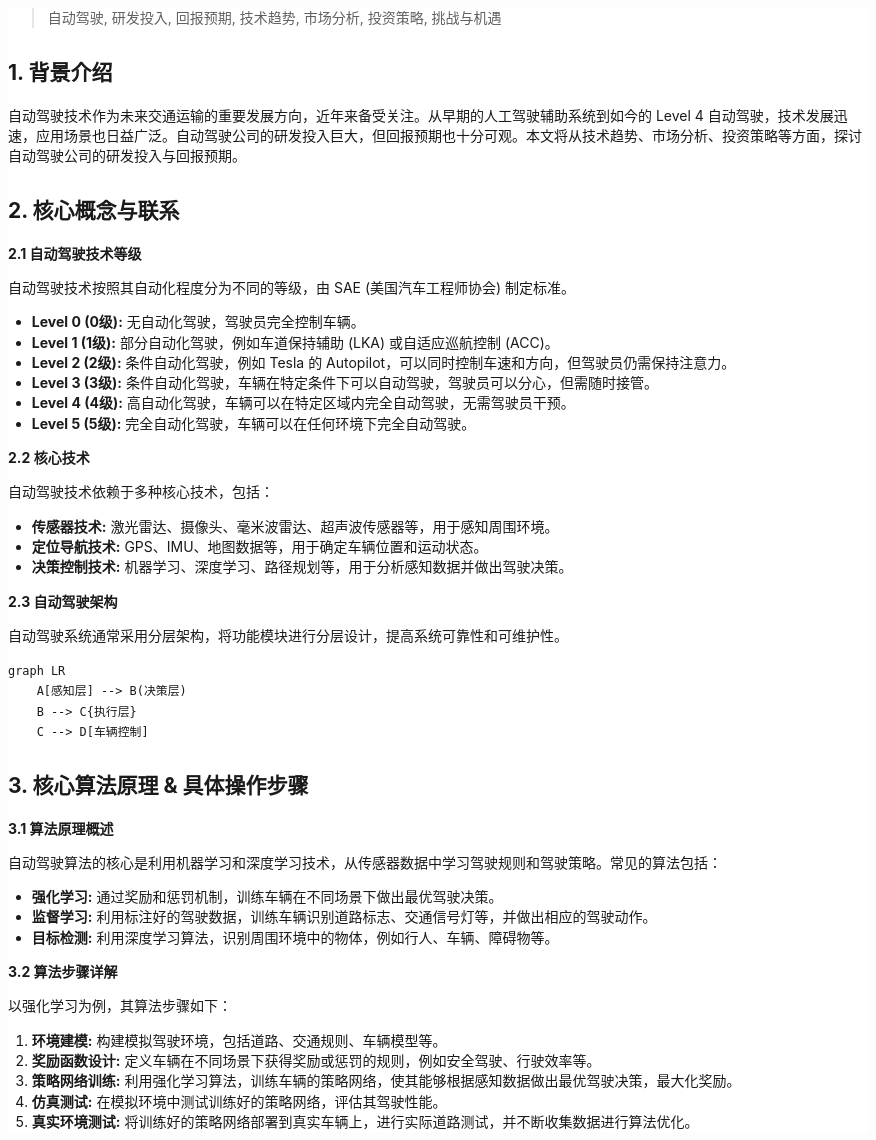 > 自动驾驶, 研发投入, 回报预期, 技术趋势, 市场分析, 投资策略, 挑战与机遇

## 1. 背景介绍

自动驾驶技术作为未来交通运输的重要发展方向，近年来备受关注。从早期的人工驾驶辅助系统到如今的 Level 4 自动驾驶，技术发展迅速，应用场景也日益广泛。自动驾驶公司的研发投入巨大，但回报预期也十分可观。本文将从技术趋势、市场分析、投资策略等方面，探讨自动驾驶公司的研发投入与回报预期。

## 2. 核心概念与联系

**2.1 自动驾驶技术等级**

自动驾驶技术按照其自动化程度分为不同的等级，由 SAE (美国汽车工程师协会) 制定标准。

* **Level 0 (0级):** 无自动化驾驶，驾驶员完全控制车辆。
* **Level 1 (1级):**  部分自动化驾驶，例如车道保持辅助 (LKA) 或自适应巡航控制 (ACC)。
* **Level 2 (2级):**  条件自动化驾驶，例如 Tesla 的 Autopilot，可以同时控制车速和方向，但驾驶员仍需保持注意力。
* **Level 3 (3级):**  条件自动化驾驶，车辆在特定条件下可以自动驾驶，驾驶员可以分心，但需随时接管。
* **Level 4 (4级):**  高自动化驾驶，车辆可以在特定区域内完全自动驾驶，无需驾驶员干预。
* **Level 5 (5级):**  完全自动化驾驶，车辆可以在任何环境下完全自动驾驶。

**2.2 核心技术**

自动驾驶技术依赖于多种核心技术，包括：

* **传感器技术:**  激光雷达、摄像头、毫米波雷达、超声波传感器等，用于感知周围环境。
* **定位导航技术:**  GPS、IMU、地图数据等，用于确定车辆位置和运动状态。
* **决策控制技术:**  机器学习、深度学习、路径规划等，用于分析感知数据并做出驾驶决策。

**2.3  自动驾驶架构**

自动驾驶系统通常采用分层架构，将功能模块进行分层设计，提高系统可靠性和可维护性。

```mermaid
graph LR
    A[感知层] --> B(决策层)
    B --> C{执行层}
    C --> D[车辆控制]
```

## 3. 核心算法原理 & 具体操作步骤

**3.1 算法原理概述**

自动驾驶算法的核心是利用机器学习和深度学习技术，从传感器数据中学习驾驶规则和驾驶策略。常见的算法包括：

* **强化学习:**  通过奖励和惩罚机制，训练车辆在不同场景下做出最优驾驶决策。
* **监督学习:**  利用标注好的驾驶数据，训练车辆识别道路标志、交通信号灯等，并做出相应的驾驶动作。
* **目标检测:**  利用深度学习算法，识别周围环境中的物体，例如行人、车辆、障碍物等。

**3.2 算法步骤详解**

以强化学习为例，其算法步骤如下：

1. **环境建模:**  构建模拟驾驶环境，包括道路、交通规则、车辆模型等。
2. **奖励函数设计:**  定义车辆在不同场景下获得奖励或惩罚的规则，例如安全驾驶、行驶效率等。
3. **策略网络训练:**  利用强化学习算法，训练车辆的策略网络，使其能够根据感知数据做出最优驾驶决策，最大化奖励。
4. **仿真测试:**  在模拟环境中测试训练好的策略网络，评估其驾驶性能。
5. **真实环境测试:**  将训练好的策略网络部署到真实车辆上，进行实际道路测试，并不断收集数据进行算法优化。
